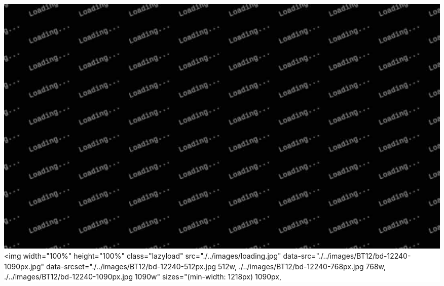  <img width="100%" height="100%" class="lazyload" src="./../images/loading.jpg"
  data-src="./../images/BT12/tv-12240-1090px.jpg"
  data-srcset="./../images/BT12/tv-12240-512px.jpg 512w,
  ./../images/BT12/tv-12240-768px.jpg 768w,
  ./../images/BT12/tv-12240-1090px.jpg 1090w"
  sizes="(min-width: 1218px) 1090px,
  (min-width: 768px) 87vw,
  89vw" />
 <img width="100%" height="100%" class="lazyload" src="./../images/loading.jpg"
  data-src="./../images/BT12/bd-12240-1090px.jpg"
  data-srcset="./../images/BT12/bd-12240-512px.jpg 512w,
  ./../images/BT12/bd-12240-768px.jpg 768w,
  ./../images/BT12/bd-12240-1090px.jpg 1090w"
  sizes="(min-width: 1218px) 1090px,